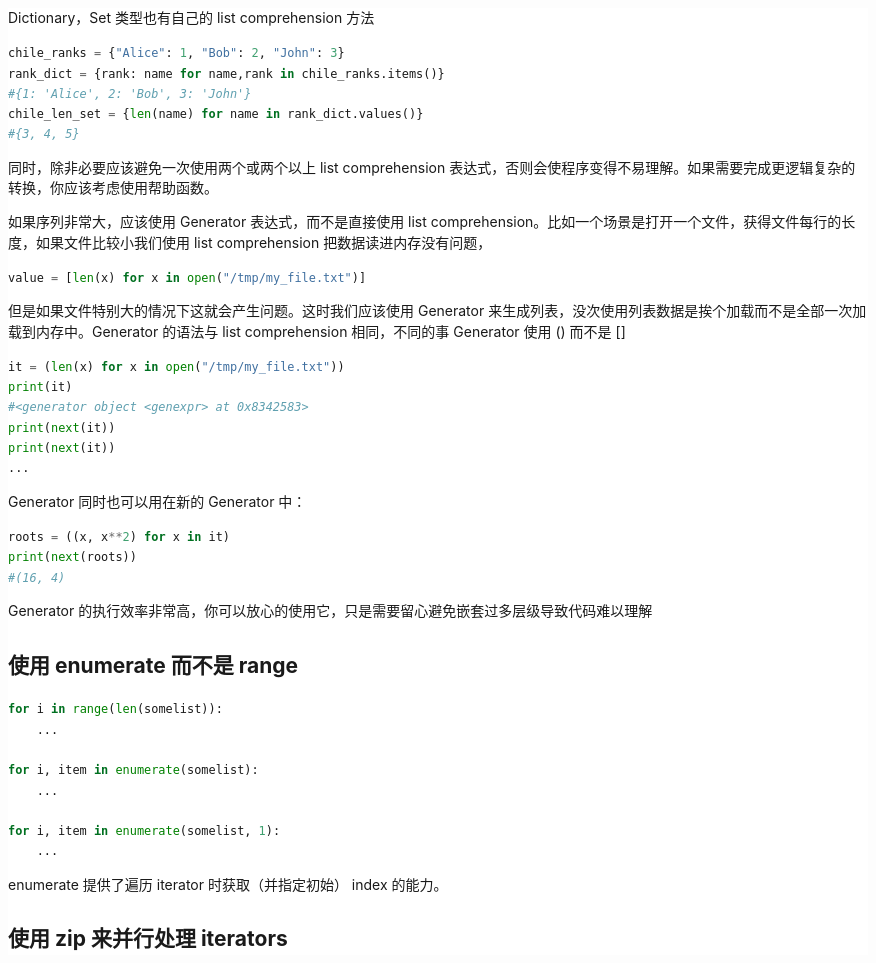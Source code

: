 Dictionary，Set 类型也有自己的 list comprehension 方法

```python
chile_ranks = {"Alice": 1, "Bob": 2, "John": 3}
rank_dict = {rank: name for name,rank in chile_ranks.items()}
#{1: 'Alice', 2: 'Bob', 3: 'John'}
chile_len_set = {len(name) for name in rank_dict.values()}
#{3, 4, 5}
```

同时，除非必要应该避免一次使用两个或两个以上 list comprehension 表达式，否则会使程序变得不易理解。如果需要完成更逻辑复杂的转换，你应该考虑使用帮助函数。

如果序列非常大，应该使用 Generator 表达式，而不是直接使用 list comprehension。比如一个场景是打开一个文件，获得文件每行的长度，如果文件比较小我们使用 list comprehension 把数据读进内存没有问题，

```python
value = [len(x) for x in open("/tmp/my_file.txt")]
```

但是如果文件特别大的情况下这就会产生问题。这时我们应该使用 Generator 来生成列表，没次使用列表数据是挨个加载而不是全部一次加载到内存中。Generator 的语法与 list comprehension 相同，不同的事 Generator 使用 () 而不是 []

```python
it = (len(x) for x in open("/tmp/my_file.txt"))
print(it)
#<generator object <genexpr> at 0x8342583>
print(next(it))
print(next(it))
...
```

Generator 同时也可以用在新的 Generator 中：

```python
roots = ((x, x**2) for x in it)
print(next(roots))
#(16, 4)
```

Generator 的执行效率非常高，你可以放心的使用它，只是需要留心避免嵌套过多层级导致代码难以理解

## 使用 enumerate 而不是 range

```python
for i in range(len(somelist)):
	...

for i, item in enumerate(somelist):
	...

for i, item in enumerate(somelist, 1):
	...
```

enumerate 提供了遍历 iterator 时获取（并指定初始） index 的能力。

## 使用 zip 来并行处理 iterators
